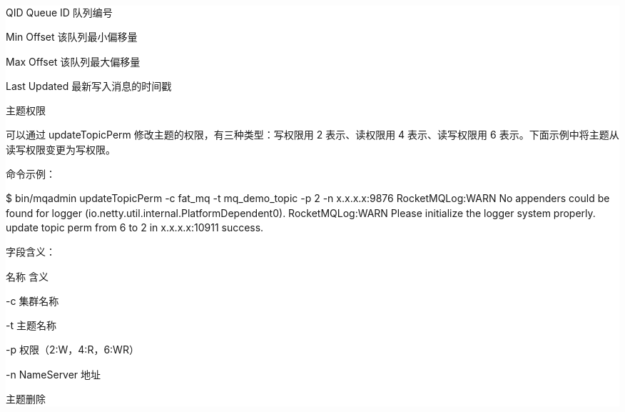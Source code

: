 QID
Queue ID 队列编号



Min Offset
该队列最小偏移量



Max Offset
该队列最大偏移量



Last Updated
最新写入消息的时间戳




主题权限

可以通过 updateTopicPerm 修改主题的权限，有三种类型：写权限用 2 表示、读权限用 4 表示、读写权限用 6 表示。下面示例中将主题从读写权限变更为写权限。

命令示例：

$ bin/mqadmin updateTopicPerm -c fat_mq -t mq_demo_topic -p 2 -n x.x.x.x:9876
RocketMQLog:WARN No appenders could be found for logger (io.netty.util.internal.PlatformDependent0).
RocketMQLog:WARN Please initialize the logger system properly.
update topic perm from 6 to 2 in x.x.x.x:10911 success.



字段含义：




名称
含义





-c
集群名称



-t
主题名称



-p
权限（2:W，4:R，6:WR）



-n
NameServer 地址




主题删除
